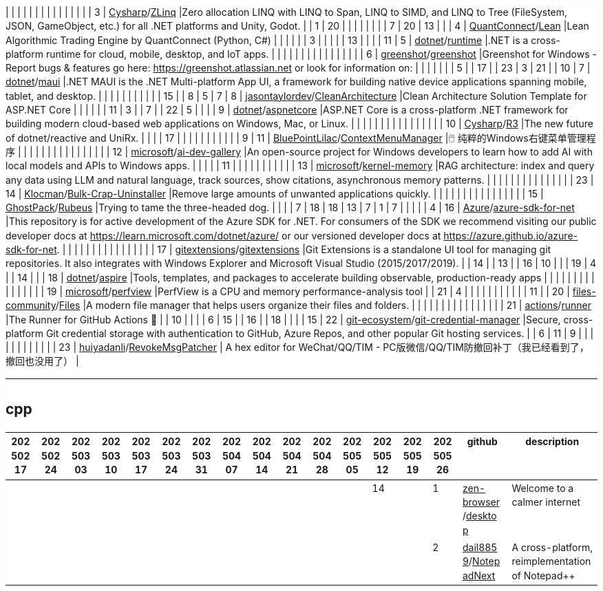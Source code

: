 |  |  |  |  |  |  |  |  |  |  |  |  |  |  | 3 | [Cysharp](https://github.com/Cysharp)/[ZLinq](https://github.com/Cysharp/ZLinq) |Zero allocation LINQ with LINQ to Span, LINQ to SIMD, and LINQ to Tree (FileSystem, JSON, GameObject, etc.) for all .NET platforms and Unity, Godot. |
| 1 | 20 |  |  |  |  |  |  |  | 7 | 20 | 13 |  |  | 4 | [QuantConnect](https://github.com/QuantConnect)/[Lean](https://github.com/QuantConnect/Lean) |Lean Algorithmic Trading Engine by QuantConnect (Python, C#) |
|  |  |  |  | 3 |  |  |  |  | 13 |  |  |  | 11 | 5 | [dotnet](https://github.com/dotnet)/[runtime](https://github.com/dotnet/runtime) |.NET is a cross-platform runtime for cloud, mobile, desktop, and IoT apps. |
|  |  |  |  |  |  |  |  |  |  |  |  |  |  | 6 | [greenshot](https://github.com/greenshot)/[greenshot](https://github.com/greenshot/greenshot) |Greenshot for Windows - Report bugs &amp; features go here: https://greenshot.atlassian.net or look for information on: |
|  |  |  |  |  | 5 |  | 17 |  | 23 | 3 | 21 |  | 10 | 7 | [dotnet](https://github.com/dotnet)/[maui](https://github.com/dotnet/maui) |.NET MAUI is the .NET Multi-platform App UI, a framework for building native device applications spanning mobile, tablet, and desktop. |
|  |  |  |  |  |  |  |  |  | 15 |  | 8 | 5 | 7 | 8 | [jasontaylordev](https://github.com/jasontaylordev)/[CleanArchitecture](https://github.com/jasontaylordev/CleanArchitecture) |Clean Architecture Solution Template for ASP.NET Core |
|  |  |  |  | 11 | 3 |  | 7 |  | 22 | 5 |  |  |  | 9 | [dotnet](https://github.com/dotnet)/[aspnetcore](https://github.com/dotnet/aspnetcore) |ASP.NET Core is a cross-platform .NET framework for building modern cloud-based web applications on Windows, Mac, or Linux. |
|  |  |  |  |  |  |  |  |  |  |  |  |  |  | 10 | [Cysharp](https://github.com/Cysharp)/[R3](https://github.com/Cysharp/R3) |The new future of dotnet/reactive and UniRx. |
|  |  | 17 |  |  |  |  |  |  |  |  |  |  | 9 | 11 | [BluePointLilac](https://github.com/BluePointLilac)/[ContextMenuManager](https://github.com/BluePointLilac/ContextMenuManager) |🖱️ 纯粹的Windows右键菜单管理程序 |
|  |  |  |  |  |  |  |  |  |  |  |  |  |  | 12 | [microsoft](https://github.com/microsoft)/[ai-dev-gallery](https://github.com/microsoft/ai-dev-gallery) |An open-source project for Windows developers to learn how to add AI with local models and APIs to Windows apps. |
|  |  |  | 11 |  |  |  |  |  |  |  |  |  |  | 13 | [microsoft](https://github.com/microsoft)/[kernel-memory](https://github.com/microsoft/kernel-memory) |RAG architecture: index and query any data using LLM and natural language, track sources, show citations, asynchronous memory patterns. |
|  |  |  |  |  |  |  |  |  |  |  |  |  | 23 | 14 | [Klocman](https://github.com/Klocman)/[Bulk-Crap-Uninstaller](https://github.com/Klocman/Bulk-Crap-Uninstaller) |Remove large amounts of unwanted applications quickly. |
|  |  |  |  |  |  |  |  |  |  |  |  |  |  | 15 | [GhostPack](https://github.com/GhostPack)/[Rubeus](https://github.com/GhostPack/Rubeus) |Trying to tame the three-headed dog. |
|  |  | 7 | 18 | 18 | 13 | 7 | 1 | 7 |  |  |  |  | 4 | 16 | [Azure](https://github.com/Azure)/[azure-sdk-for-net](https://github.com/Azure/azure-sdk-for-net) |This repository is for active development of the Azure SDK for .NET. For consumers of the SDK we recommend visiting our public developer docs at https://learn.microsoft.com/dotnet/azure/ or our versioned developer docs at https://azure.github.io/azure-sdk-for-net.  |
|  |  |  |  |  |  |  |  |  |  |  |  |  |  | 17 | [gitextensions](https://github.com/gitextensions)/[gitextensions](https://github.com/gitextensions/gitextensions) |Git Extensions is a standalone UI tool for managing git repositories. It also integrates with Windows Explorer and Microsoft Visual Studio (2015/2017/2019). |
| 14 |  | 13 |  | 16 | 10 |  |  | 19 | 4 |  | 14 |  |  | 18 | [dotnet](https://github.com/dotnet)/[aspire](https://github.com/dotnet/aspire) |Tools, templates, and packages to accelerate building observable, production-ready apps |
|  |  |  |  |  |  |  |  |  |  |  |  |  |  | 19 | [microsoft](https://github.com/microsoft)/[perfview](https://github.com/microsoft/perfview) |PerfView is a CPU and memory performance-analysis tool |
| 21 | 4 |  |  |  |  |  |  |  |  |  |  | 11 |  | 20 | [files-community](https://github.com/files-community)/[Files](https://github.com/files-community/Files) |A modern file manager that helps users organize their files and folders. |
|  |  |  |  |  |  |  |  |  |  |  |  |  |  | 21 | [actions](https://github.com/actions)/[runner](https://github.com/actions/runner) |The Runner for GitHub Actions 🚀 |
| 10 |  |  |  | 6 | 15 |  | 16 |  | 18 |  |  |  | 15 | 22 | [git-ecosystem](https://github.com/git-ecosystem)/[git-credential-manager](https://github.com/git-ecosystem/git-credential-manager) |Secure, cross-platform Git credential storage with authentication to GitHub, Azure Repos, and other popular Git hosting services. |
| 6 | 11 | 9 |  |  |  |  |  |  |  |  |  |  |  | 23 | [huiyadanli](https://github.com/huiyadanli)/[RevokeMsgPatcher](https://github.com/huiyadanli/RevokeMsgPatcher) | A hex editor for WeChat/QQ/TIM - PC版微信/QQ/TIM防撤回补丁（我已经看到了，撤回也没用了） |

----

## <a name=cpp>cpp</a>

|20250217|20250224|20250303|20250310|20250317|20250324|20250331|20250407|20250414|20250421|20250428|20250505|20250512|20250519|20250526|github|description|
|----|----|----|----|----|----|----|----|----|----|----|----|----|----|----|----|----|
|  |  |  |  |  |  |  |  |  |  |  |  | 14 |  | 1 | [zen-browser](https://github.com/zen-browser)/[desktop](https://github.com/zen-browser/desktop) |Welcome to a calmer internet |
|  |  |  |  |  |  |  |  |  |  |  |  |  |  | 2 | [dail8859](https://github.com/dail8859)/[NotepadNext](https://github.com/dail8859/NotepadNext) |A cross-platform, reimplementation of Notepad++ |